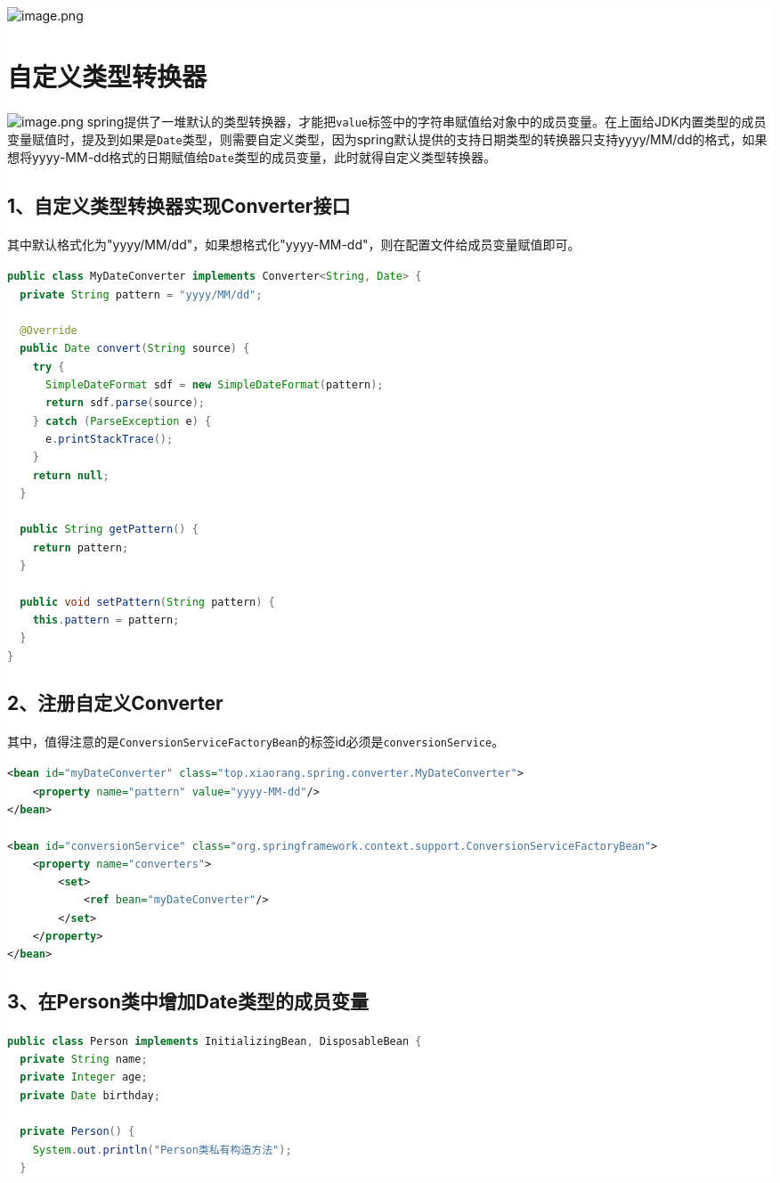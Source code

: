![image.png](https://cdn.nlark.com/yuque/0/2022/png/1554080/1647593268313-d20e5316-fb2d-4804-8d96-2d984b7e38cd.png#clientId=u4c720250-2228-4&crop=0&crop=0&crop=1&crop=1&from=paste&height=717&id=u3a6fbcda&originHeight=717&originWidth=1463&originalType=binary&ratio=1&rotation=0&showTitle=false&size=543646&status=done&style=none&taskId=u8bdb8439-e5fe-4163-8262-c07033aa529&title=&width=1463)
# 自定义类型转换器
![image.png](https://cdn.nlark.com/yuque/0/2022/png/1554080/1647596946103-e66b30f4-3e03-49a7-baaa-5ca03d9d513d.png#clientId=u4c720250-2228-4&crop=0&crop=0&crop=1&crop=1&from=paste&height=171&id=rZyA2&originHeight=171&originWidth=1430&originalType=binary&ratio=1&rotation=0&showTitle=false&size=121552&status=done&style=none&taskId=u7b36ad25-7e0f-48fd-9dcb-a376b2e1db4&title=&width=1430)
spring提供了一堆默认的类型转换器，才能把`value`标签中的字符串赋值给对象中的成员变量。在上面给JDK内置类型的成员变量赋值时，提及到如果是`Date`类型，则需要自定义类型，因为spring默认提供的支持日期类型的转换器只支持yyyy/MM/dd的格式，如果想将yyyy-MM-dd格式的日期赋值给`Date`类型的成员变量，此时就得自定义类型转换器。
## 1、自定义类型转换器实现Converter接口
其中默认格式化为"yyyy/MM/dd"，如果想格式化"yyyy-MM-dd"，则在配置文件给成员变量赋值即可。
```java
public class MyDateConverter implements Converter<String, Date> {
  private String pattern = "yyyy/MM/dd";

  @Override
  public Date convert(String source) {
    try {
      SimpleDateFormat sdf = new SimpleDateFormat(pattern);
      return sdf.parse(source);
    } catch (ParseException e) {
      e.printStackTrace();
    }
    return null;
  }

  public String getPattern() {
    return pattern;
  }

  public void setPattern(String pattern) {
    this.pattern = pattern;
  }
}
```
## 2、注册自定义Converter
其中，值得注意的是`ConversionServiceFactoryBean`的标签id必须是`conversionService`。
```xml
<bean id="myDateConverter" class="top.xiaorang.spring.converter.MyDateConverter">
    <property name="pattern" value="yyyy-MM-dd"/>
</bean>

<bean id="conversionService" class="org.springframework.context.support.ConversionServiceFactoryBean">
    <property name="converters">
        <set>
            <ref bean="myDateConverter"/>
        </set>
    </property>
</bean>
```
## 3、在Person类中增加Date类型的成员变量
```java
public class Person implements InitializingBean, DisposableBean {
  private String name;
  private Integer age;
  private Date birthday;

  private Person() {
    System.out.println("Person类私有构造方法");
  }

```